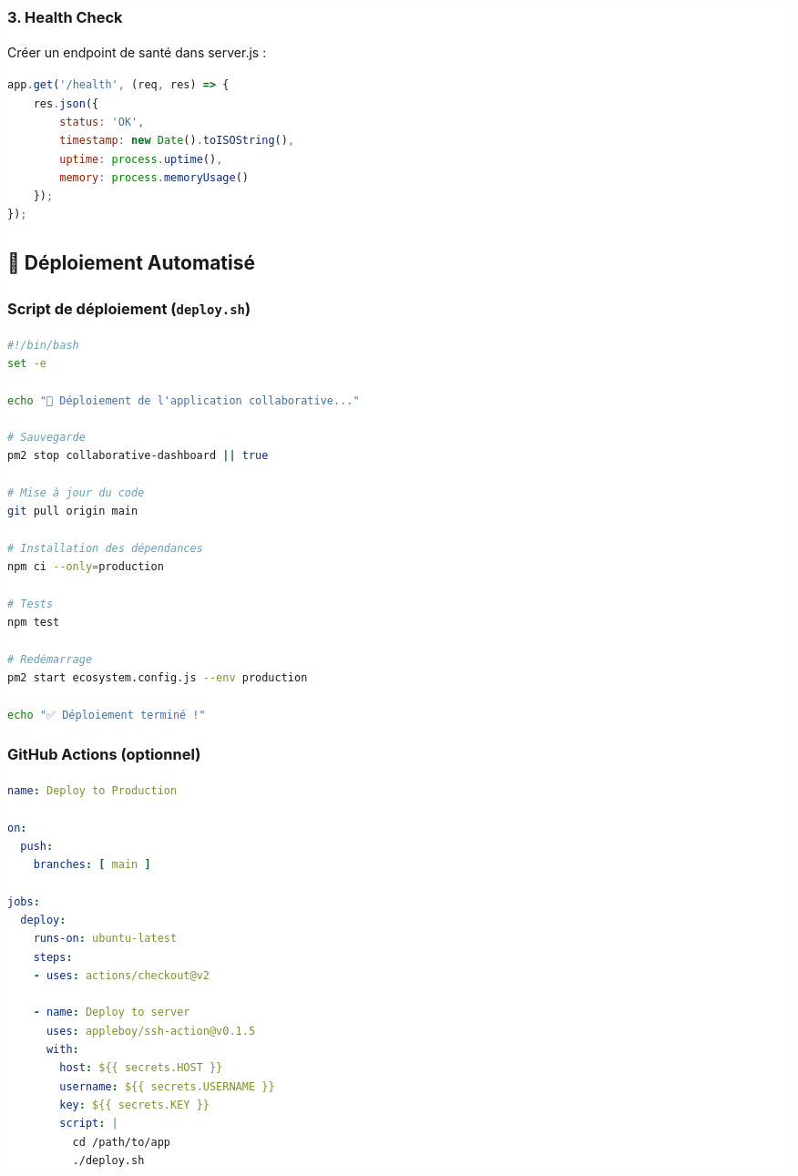### 3. Health Check
Créer un endpoint de santé dans server.js :
```javascript
app.get('/health', (req, res) => {
    res.json({
        status: 'OK',
        timestamp: new Date().toISOString(),
        uptime: process.uptime(),
        memory: process.memoryUsage()
    });
});
```

## 🔄 Déploiement Automatisé

### Script de déploiement (`deploy.sh`)
```bash
#!/bin/bash
set -e

echo "🚀 Déploiement de l'application collaborative..."

# Sauvegarde
pm2 stop collaborative-dashboard || true

# Mise à jour du code
git pull origin main

# Installation des dépendances
npm ci --only=production

# Tests
npm test

# Redémarrage
pm2 start ecosystem.config.js --env production

echo "✅ Déploiement terminé !"
```

### GitHub Actions (optionnel)
```yaml
name: Deploy to Production

on:
  push:
    branches: [ main ]

jobs:
  deploy:
    runs-on: ubuntu-latest
    steps:
    - uses: actions/checkout@v2
    
    - name: Deploy to server
      uses: appleboy/ssh-action@v0.1.5
      with:
        host: ${{ secrets.HOST }}
        username: ${{ secrets.USERNAME }}
        key: ${{ secrets.KEY }}
        script: |
          cd /path/to/app
          ./deploy.sh
```